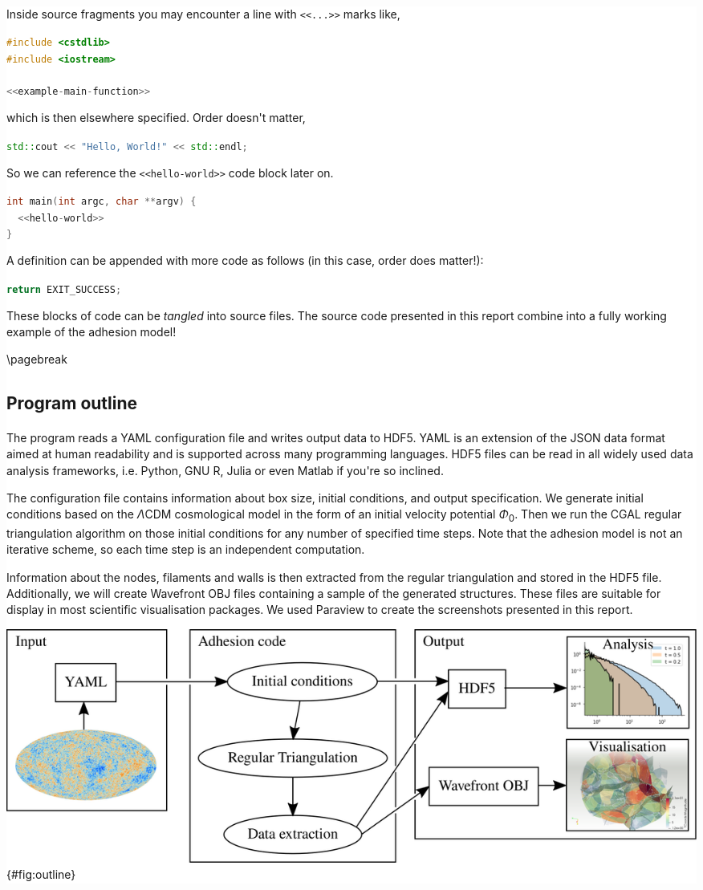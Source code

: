 Inside source fragments you may encounter a line with `<<...>>` marks like,

``` {.cpp file=examples/hello_world.cc}
#include <cstdlib>
#include <iostream>

<<example-main-function>>
```

which is then elsewhere specified. Order doesn't matter,

``` {.cpp #hello-world}
std::cout << "Hello, World!" << std::endl;
```

So we can reference the `<<hello-world>>` code block later on.

``` {.cpp #example-main-function}
int main(int argc, char **argv) {
  <<hello-world>>
}
```

A definition can be appended with more code as follows (in this case, order does matter!):

``` {.cpp #hello-world}
return EXIT_SUCCESS;
```

These blocks of code can be *tangled* into source files. The source code presented in this report combine into a fully working example of the adhesion model!

\pagebreak

## Program outline

The program reads a YAML configuration file and writes output data to HDF5. YAML is an extension of the JSON data format aimed at human readability and is supported across many programming languages. HDF5 files can be read in all widely used data analysis frameworks, i.e. Python, GNU R, Julia or even Matlab if you're so inclined.

The configuration file contains information about box size, initial conditions, and output specification. We generate initial conditions based on the $\Lambda$CDM cosmological model in the form of an initial velocity potential $\Phi_0$. Then we run the CGAL regular triangulation algorithm on those initial conditions for any number of specified time steps. Note that the adhesion model is not an iterative scheme, so each time step is an independent computation.

Information about the nodes, filaments and walls is then extracted from the regular triangulation and stored in the HDF5 file. Additionally, we will create Wavefront OBJ files containing a sample of the generated structures. These files are suitable for display in most scientific visualisation packages. We used Paraview to create the screenshots presented in this report.

![Outline of the program](figures/app-graph.svg){#fig:outline}
